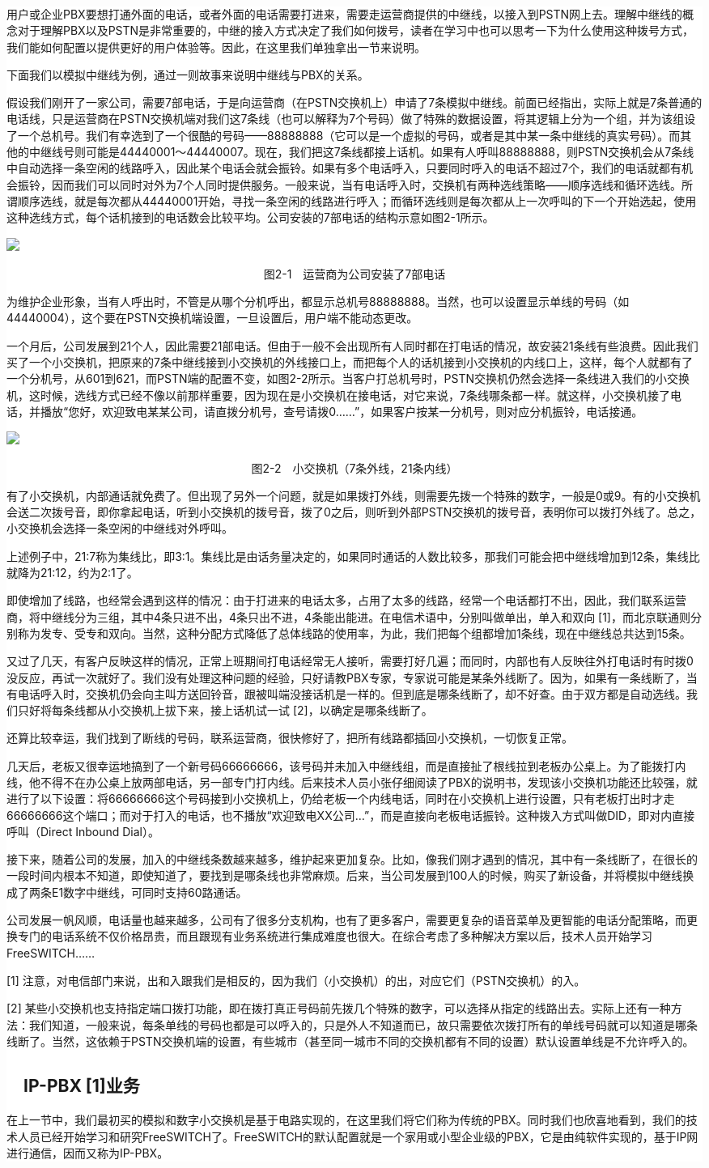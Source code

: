 用户或企业PBX要想打通外面的电话，或者外面的电话需要打进来，需要走运营商提供的中继线，以接入到PSTN网上去。理解中继线的概念对于理解PBX以及PSTN是非常重要的，中继的接入方式决定了我们如何拨号，读者在学习中也可以思考一下为什么使用这种拨号方式，我们能如何配置以提供更好的用户体验等。因此，在这里我们单独拿出一节来说明。

下面我们以模拟中继线为例，通过一则故事来说明中继线与PBX的关系。

假设我们刚开了一家公司，需要7部电话，于是向运营商（在PSTN交换机上）申请了7条模拟中继线。前面已经指出，实际上就是7条普通的电话线，只是运营商在PSTN交换机端对我们这7条线（也可以解释为7个号码）做了特殊的数据设置，将其逻辑上分为一个组，并为该组设了一个总机号。我们有幸选到了一个很酷的号码——88888888（它可以是一个虚拟的号码，或者是其中某一条中继线的真实号码）。而其他的中继线号则可能是44440001～44440007。现在，我们把这7条线都接上话机。如果有人呼叫88888888，则PSTN交换机会从7条线中自动选择一条空闲的线路呼入，因此某个电话会就会振铃。如果有多个电话呼入，只要同时呼入的电话不超过7个，我们的电话就都有机会振铃，因而我们可以同时对外为7个人同时提供服务。一般来说，当有电话呼入时，交换机有两种选线策略——顺序选线和循环选线。所谓顺序选线，就是每次都从44440001开始，寻找一条空闲的线路进行呼入；而循环选线则是每次都从上一次呼叫的下一个开始选起，使用这种选线方式，每个话机接到的电话数会比较平均。公司安装的7部电话的结构示意如图2-1所示。

![](https://gitee.com/liuhuihe/Ehe/raw/master/images/FreeSwitch权威指南-20211225-182222-617855.png)

<center>图2-1　运营商为公司安装了7部电话</center>

为维护企业形象，当有人呼出时，不管是从哪个分机呼出，都显示总机号88888888。当然，也可以设置显示单线的号码（如44440004），这个要在PSTN交换机端设置，一旦设置后，用户端不能动态更改。

一个月后，公司发展到21个人，因此需要21部电话。但由于一般不会出现所有人同时都在打电话的情况，故安装21条线有些浪费。因此我们买了一个小交换机，把原来的7条中继线接到小交换机的外线接口上，而把每个人的话机接到小交换机的内线口上，这样，每个人就都有了一个分机号，从601到621，而PSTN端的配置不变，如图2-2所示。当客户打总机号时，PSTN交换机仍然会选择一条线进入我们的小交换机，这时候，选线方式已经不像以前那样重要，因为现在是小交换机在接电话，对它来说，7条线哪条都一样。就这样，小交换机接了电话，并播放“您好，欢迎致电某某公司，请直拨分机号，查号请拨0……”，如果客户按某一分机号，则对应分机振铃，电话接通。

![](https://gitee.com/liuhuihe/Ehe/raw/master/images/FreeSwitch权威指南-20211225-182222-631855.png)

<center>图2-2　小交换机（7条外线，21条内线）</center>

有了小交换机，内部通话就免费了。但出现了另外一个问题，就是如果拨打外线，则需要先拨一个特殊的数字，一般是0或9。有的小交换机会送二次拨号音，即你拿起电话，听到小交换机的拨号音，拨了0之后，则听到外部PSTN交换机的拨号音，表明你可以拨打外线了。总之，小交换机会选择一条空闲的中继线对外呼叫。

上述例子中，21:7称为集线比，即3:1。集线比是由话务量决定的，如果同时通话的人数比较多，那我们可能会把中继线增加到12条，集线比就降为21:12，约为2:1了。

即使增加了线路，也经常会遇到这样的情况：由于打进来的电话太多，占用了太多的线路，经常一个电话都打不出，因此，我们联系运营商，将中继线分为三组，其中4条只进不出，4条只出不进，4条能出能进。在电信术语中，分别叫做单出，单入和双向 [1]，而北京联通则分别称为发专、受专和双向。当然，这种分配方式降低了总体线路的使用率，为此，我们把每个组都增加1条线，现在中继线总共达到15条。

又过了几天，有客户反映这样的情况，正常上班期间打电话经常无人接听，需要打好几遍；而同时，内部也有人反映往外打电话时有时拨0没反应，再试一次就好了。我们没有处理这种问题的经验，只好请教PBX专家，专家说可能是某条外线断了。因为，如果有一条线断了，当有电话呼入时，交换机仍会向主叫方送回铃音，跟被叫端没接话机是一样的。但到底是哪条线断了，却不好查。由于双方都是自动选线。我们只好将每条线都从小交换机上拔下来，接上话机试一试 [2]，以确定是哪条线断了。

还算比较幸运，我们找到了断线的号码，联系运营商，很快修好了，把所有线路都插回小交换机，一切恢复正常。

几天后，老板又很幸运地搞到了一个新号码66666666，该号码并未加入中继线组，而是直接扯了根线拉到老板办公桌上。为了能拨打内线，他不得不在办公桌上放两部电话，另一部专门打内线。后来技术人员小张仔细阅读了PBX的说明书，发现该小交换机功能还比较强，就进行了以下设置：将66666666这个号码接到小交换机上，仍给老板一个内线电话，同时在小交换机上进行设置，只有老板打出时才走66666666这个端口；而对于打入的电话，也不播放“欢迎致电XX公司…”，而是直接向老板电话振铃。这种拨入方式叫做DID，即对内直接呼叫（Direct Inbound Dial）。

接下来，随着公司的发展，加入的中继线条数越来越多，维护起来更加复杂。比如，像我们刚才遇到的情况，其中有一条线断了，在很长的一段时间内根本不知道，即使知道了，要找到是哪条线也非常麻烦。后来，当公司发展到100人的时候，购买了新设备，并将模拟中继线换成了两条E1数字中继线，可同时支持60路通话。

公司发展一帆风顺，电话量也越来越多，公司有了很多分支机构，也有了更多客户，需要更复杂的语音菜单及更智能的电话分配策略，而更换专门的电话系统不仅价格昂贵，而且跟现有业务系统进行集成难度也很大。在综合考虑了多种解决方案以后，技术人员开始学习FreeSWITCH……

[1] 注意，对电信部门来说，出和入跟我们是相反的，因为我们（小交换机）的出，对应它们（PSTN交换机）的入。 

[2] 某些小交换机也支持指定端口拨打功能，即在拨打真正号码前先拨几个特殊的数字，可以选择从指定的线路出去。实际上还有一种方法：我们知道，一般来说，每条单线的号码也都是可以呼入的，只是外人不知道而已，故只需要依次拨打所有的单线号码就可以知道是哪条线断了。当然，这依赖于PSTN交换机端的设置，有些城市（甚至同一城市不同的交换机都有不同的设置）默认设置单线是不允许呼入的。

## 　IP-PBX [1]业务

在上一节中，我们最初买的模拟和数字小交换机是基于电路实现的，在这里我们将它们称为传统的PBX。同时我们也欣喜地看到，我们的技术人员已经开始学习和研究FreeSWITCH了。FreeSWITCH的默认配置就是一个家用或小型企业级的PBX，它是由纯软件实现的，基于IP网进行通信，因而又称为IP-PBX。
